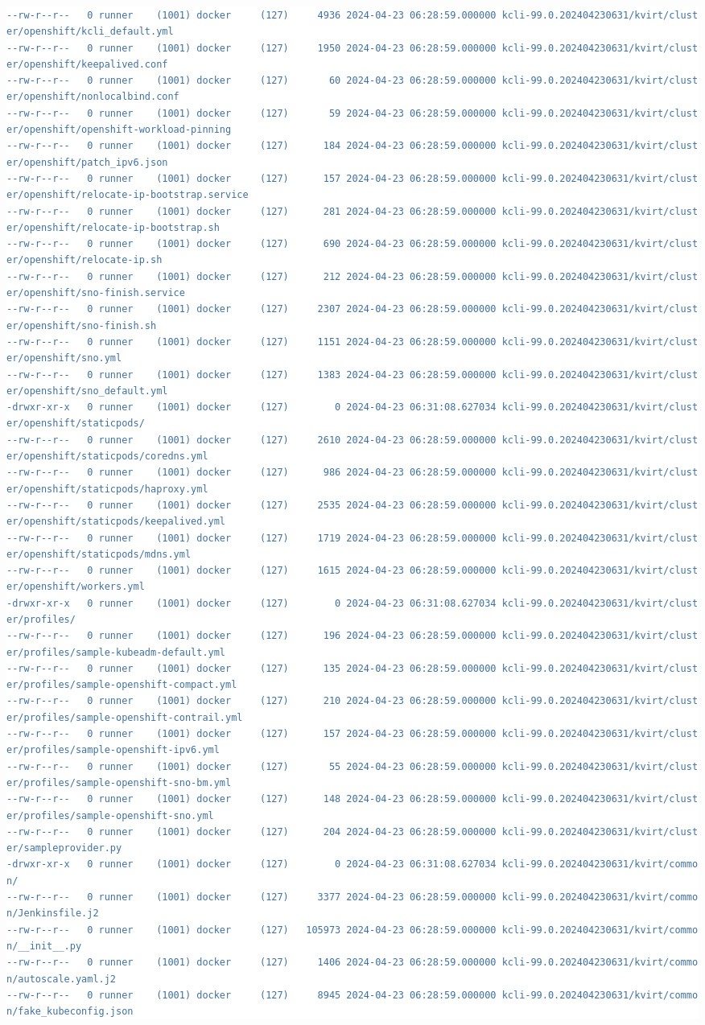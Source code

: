 ```diff
--rw-r--r--   0 runner    (1001) docker     (127)     4936 2024-04-23 06:28:59.000000 kcli-99.0.202404230631/kvirt/cluster/openshift/kcli_default.yml
--rw-r--r--   0 runner    (1001) docker     (127)     1950 2024-04-23 06:28:59.000000 kcli-99.0.202404230631/kvirt/cluster/openshift/keepalived.conf
--rw-r--r--   0 runner    (1001) docker     (127)       60 2024-04-23 06:28:59.000000 kcli-99.0.202404230631/kvirt/cluster/openshift/nonlocalbind.conf
--rw-r--r--   0 runner    (1001) docker     (127)       59 2024-04-23 06:28:59.000000 kcli-99.0.202404230631/kvirt/cluster/openshift/openshift-workload-pinning
--rw-r--r--   0 runner    (1001) docker     (127)      184 2024-04-23 06:28:59.000000 kcli-99.0.202404230631/kvirt/cluster/openshift/patch_ipv6.json
--rw-r--r--   0 runner    (1001) docker     (127)      157 2024-04-23 06:28:59.000000 kcli-99.0.202404230631/kvirt/cluster/openshift/relocate-ip-bootstrap.service
--rw-r--r--   0 runner    (1001) docker     (127)      281 2024-04-23 06:28:59.000000 kcli-99.0.202404230631/kvirt/cluster/openshift/relocate-ip-bootstrap.sh
--rw-r--r--   0 runner    (1001) docker     (127)      690 2024-04-23 06:28:59.000000 kcli-99.0.202404230631/kvirt/cluster/openshift/relocate-ip.sh
--rw-r--r--   0 runner    (1001) docker     (127)      212 2024-04-23 06:28:59.000000 kcli-99.0.202404230631/kvirt/cluster/openshift/sno-finish.service
--rw-r--r--   0 runner    (1001) docker     (127)     2307 2024-04-23 06:28:59.000000 kcli-99.0.202404230631/kvirt/cluster/openshift/sno-finish.sh
--rw-r--r--   0 runner    (1001) docker     (127)     1151 2024-04-23 06:28:59.000000 kcli-99.0.202404230631/kvirt/cluster/openshift/sno.yml
--rw-r--r--   0 runner    (1001) docker     (127)     1383 2024-04-23 06:28:59.000000 kcli-99.0.202404230631/kvirt/cluster/openshift/sno_default.yml
-drwxr-xr-x   0 runner    (1001) docker     (127)        0 2024-04-23 06:31:08.627034 kcli-99.0.202404230631/kvirt/cluster/openshift/staticpods/
--rw-r--r--   0 runner    (1001) docker     (127)     2610 2024-04-23 06:28:59.000000 kcli-99.0.202404230631/kvirt/cluster/openshift/staticpods/coredns.yml
--rw-r--r--   0 runner    (1001) docker     (127)      986 2024-04-23 06:28:59.000000 kcli-99.0.202404230631/kvirt/cluster/openshift/staticpods/haproxy.yml
--rw-r--r--   0 runner    (1001) docker     (127)     2535 2024-04-23 06:28:59.000000 kcli-99.0.202404230631/kvirt/cluster/openshift/staticpods/keepalived.yml
--rw-r--r--   0 runner    (1001) docker     (127)     1719 2024-04-23 06:28:59.000000 kcli-99.0.202404230631/kvirt/cluster/openshift/staticpods/mdns.yml
--rw-r--r--   0 runner    (1001) docker     (127)     1615 2024-04-23 06:28:59.000000 kcli-99.0.202404230631/kvirt/cluster/openshift/workers.yml
-drwxr-xr-x   0 runner    (1001) docker     (127)        0 2024-04-23 06:31:08.627034 kcli-99.0.202404230631/kvirt/cluster/profiles/
--rw-r--r--   0 runner    (1001) docker     (127)      196 2024-04-23 06:28:59.000000 kcli-99.0.202404230631/kvirt/cluster/profiles/sample-kubeadm-default.yml
--rw-r--r--   0 runner    (1001) docker     (127)      135 2024-04-23 06:28:59.000000 kcli-99.0.202404230631/kvirt/cluster/profiles/sample-openshift-compact.yml
--rw-r--r--   0 runner    (1001) docker     (127)      210 2024-04-23 06:28:59.000000 kcli-99.0.202404230631/kvirt/cluster/profiles/sample-openshift-contrail.yml
--rw-r--r--   0 runner    (1001) docker     (127)      157 2024-04-23 06:28:59.000000 kcli-99.0.202404230631/kvirt/cluster/profiles/sample-openshift-ipv6.yml
--rw-r--r--   0 runner    (1001) docker     (127)       55 2024-04-23 06:28:59.000000 kcli-99.0.202404230631/kvirt/cluster/profiles/sample-openshift-sno-bm.yml
--rw-r--r--   0 runner    (1001) docker     (127)      148 2024-04-23 06:28:59.000000 kcli-99.0.202404230631/kvirt/cluster/profiles/sample-openshift-sno.yml
--rw-r--r--   0 runner    (1001) docker     (127)      204 2024-04-23 06:28:59.000000 kcli-99.0.202404230631/kvirt/cluster/sampleprovider.py
-drwxr-xr-x   0 runner    (1001) docker     (127)        0 2024-04-23 06:31:08.627034 kcli-99.0.202404230631/kvirt/common/
--rw-r--r--   0 runner    (1001) docker     (127)     3377 2024-04-23 06:28:59.000000 kcli-99.0.202404230631/kvirt/common/Jenkinsfile.j2
--rw-r--r--   0 runner    (1001) docker     (127)   105973 2024-04-23 06:28:59.000000 kcli-99.0.202404230631/kvirt/common/__init__.py
--rw-r--r--   0 runner    (1001) docker     (127)     1406 2024-04-23 06:28:59.000000 kcli-99.0.202404230631/kvirt/common/autoscale.yaml.j2
--rw-r--r--   0 runner    (1001) docker     (127)     8945 2024-04-23 06:28:59.000000 kcli-99.0.202404230631/kvirt/common/fake_kubeconfig.json
```